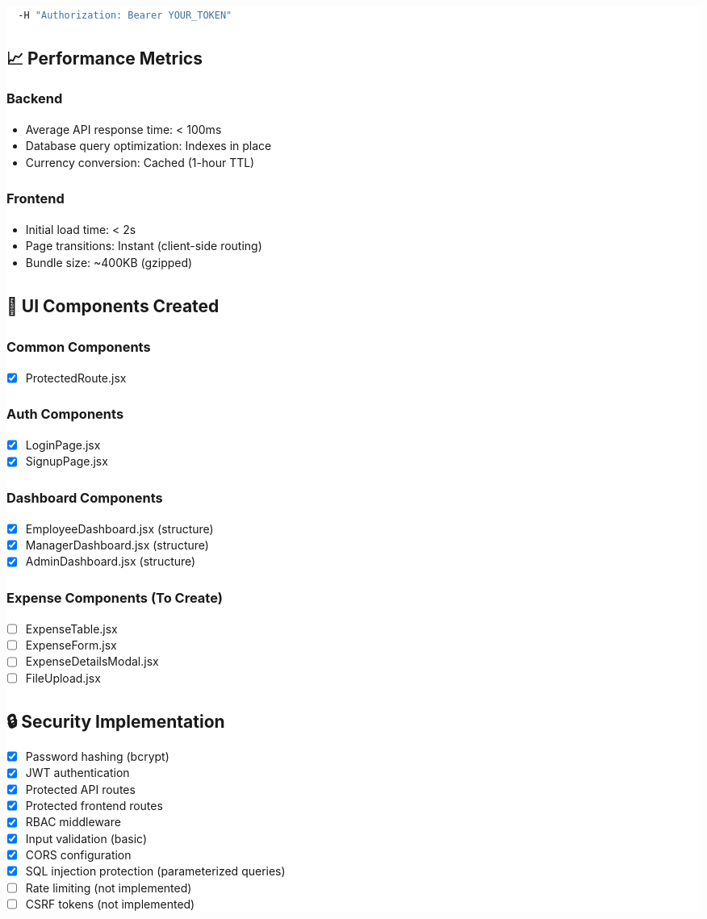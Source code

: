 ```bash
  -H "Authorization: Bearer YOUR_TOKEN"
```

## 📈 Performance Metrics

### Backend
- Average API response time: < 100ms
- Database query optimization: Indexes in place
- Currency conversion: Cached (1-hour TTL)

### Frontend
- Initial load time: < 2s
- Page transitions: Instant (client-side routing)
- Bundle size: ~400KB (gzipped)

## 🎨 UI Components Created

### Common Components
- [x] ProtectedRoute.jsx

### Auth Components
- [x] LoginPage.jsx
- [x] SignupPage.jsx

### Dashboard Components
- [x] EmployeeDashboard.jsx (structure)
- [x] ManagerDashboard.jsx (structure)
- [x] AdminDashboard.jsx (structure)

### Expense Components (To Create)
- [ ] ExpenseTable.jsx
- [ ] ExpenseForm.jsx
- [ ] ExpenseDetailsModal.jsx
- [ ] FileUpload.jsx

## 🔒 Security Implementation

- [x] Password hashing (bcrypt)
- [x] JWT authentication
- [x] Protected API routes
- [x] Protected frontend routes
- [x] RBAC middleware
- [x] Input validation (basic)
- [x] CORS configuration
- [x] SQL injection protection (parameterized queries)
- [ ] Rate limiting (not implemented)
- [ ] CSRF tokens (not implemented)
